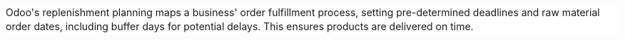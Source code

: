 Odoo's replenishment planning maps a business' order fulfillment
process, setting pre-determined deadlines and raw material order dates,
including buffer days for potential delays. This ensures products are
delivered on time.
